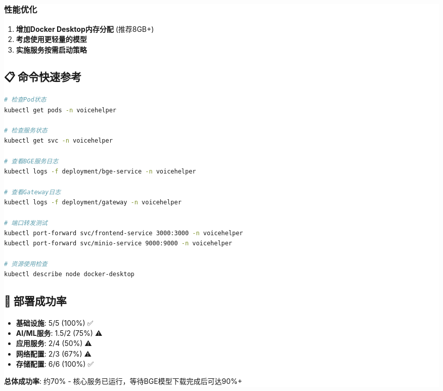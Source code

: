 ### 性能优化
1. **增加Docker Desktop内存分配** (推荐8GB+)
2. **考虑使用更轻量的模型**
3. **实施服务按需启动策略**

## 📋 命令快速参考

```bash
# 检查Pod状态
kubectl get pods -n voicehelper

# 检查服务状态  
kubectl get svc -n voicehelper

# 查看BGE服务日志
kubectl logs -f deployment/bge-service -n voicehelper

# 查看Gateway日志
kubectl logs -f deployment/gateway -n voicehelper

# 端口转发测试
kubectl port-forward svc/frontend-service 3000:3000 -n voicehelper
kubectl port-forward svc/minio-service 9000:9000 -n voicehelper

# 资源使用检查
kubectl describe node docker-desktop
```

## 🎯 部署成功率

- **基础设施**: 5/5 (100%) ✅
- **AI/ML服务**: 1.5/2 (75%) ⚠️
- **应用服务**: 2/4 (50%) ⚠️
- **网络配置**: 2/3 (67%) ⚠️
- **存储配置**: 6/6 (100%) ✅

**总体成功率**: 约70% - 核心服务已运行，等待BGE模型下载完成后可达90%+
